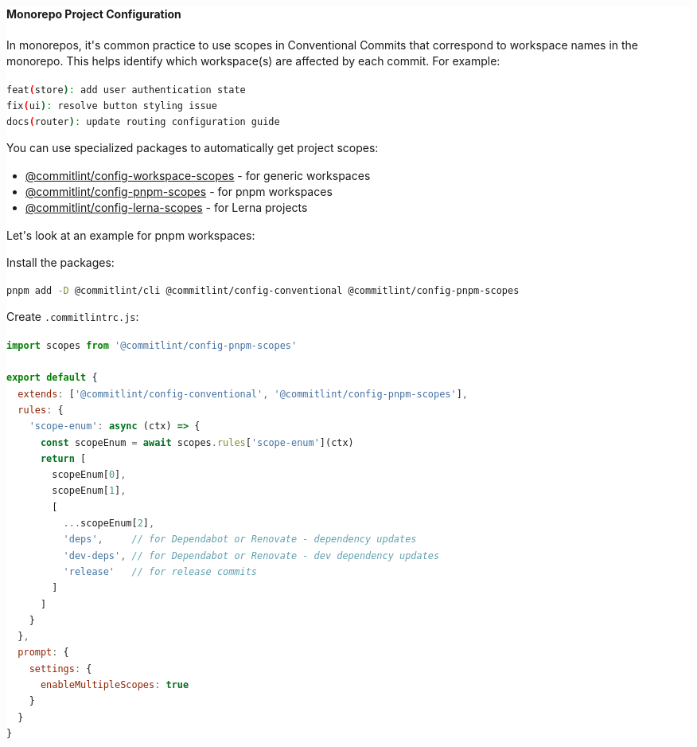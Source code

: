 ```yaml
```

#### Monorepo Project Configuration

In monorepos, it's common practice to use scopes in Conventional Commits that correspond to workspace names in the monorepo. This helps identify which workspace(s) are affected by each commit. For example:

```bash
feat(store): add user authentication state
fix(ui): resolve button styling issue
docs(router): update routing configuration guide
```

You can use specialized packages to automatically get project scopes:

- [@commitlint/config-workspace-scopes](https://github.com/conventional-changelog/commitlint/tree/master/@commitlint/config-workspace-scopes) - for generic workspaces
- [@commitlint/config-pnpm-scopes](https://github.com/conventional-changelog/commitlint/tree/master/@commitlint/config-pnpm-scopes) - for pnpm workspaces
- [@commitlint/config-lerna-scopes](https://github.com/conventional-changelog/commitlint/tree/master/@commitlint/config-lerna-scopes) - for Lerna projects

Let's look at an example for pnpm workspaces:

Install the packages:

```bash
pnpm add -D @commitlint/cli @commitlint/config-conventional @commitlint/config-pnpm-scopes
```

Create `.commitlintrc.js`:

```javascript
import scopes from '@commitlint/config-pnpm-scopes'

export default {
  extends: ['@commitlint/config-conventional', '@commitlint/config-pnpm-scopes'],
  rules: {
    'scope-enum': async (ctx) => {
      const scopeEnum = await scopes.rules['scope-enum'](ctx)
      return [
        scopeEnum[0],
        scopeEnum[1],
        [
          ...scopeEnum[2],
          'deps',     // for Dependabot or Renovate - dependency updates
          'dev-deps', // for Dependabot or Renovate - dev dependency updates
          'release'   // for release commits
        ]
      ]
    }
  },
  prompt: {
    settings: {
      enableMultipleScopes: true
    }
  }
}
```
